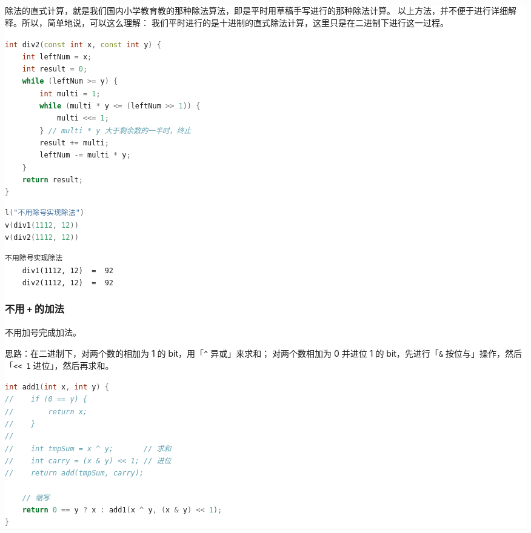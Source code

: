 ``` c++ 函数声明：方法 1 - 除法的直式计算（这里没有用到 * 乘号）
```

除法的直式计算，就是我们国内小学教育教的那种除法算法，即是平时用草稿手写进行的那种除法计算。
以上方法，并不便于进行详细解释。所以，简单地说，可以这么理解：
我们平时进行的是十进制的直式除法计算，这里只是在二进制下进行这一过程。

``` c++ 函数声明：方法 2 - 稍加改进方法 1
int div2(const int x, const int y) {
    int leftNum = x;
    int result = 0;
    while (leftNum >= y) {
        int multi = 1;
        while (multi * y <= (leftNum >> 1)) {
            multi <<= 1;
        } // multi * y 大于剩余数的一半时，终止
        result += multi;
        leftNum -= multi * y;
    }
    return result;
}
```

``` c++ 测试代码
l("不用除号实现除法")
v(div1(1112, 12))
v(div2(1112, 12))
```
``` str 输出
不用除号实现除法
	div1(1112, 12)  =  92
	div2(1112, 12)  =  92
```

### 不用 `+` 的加法

不用加号完成加法。

思路：在二进制下，对两个数的相加为 1 的 bit，用「`^` 异或」来求和；
对两个数相加为 0 并进位 1 的 bit，先进行「`&` 按位与」操作，然后「`<< 1` 进位」，然后再求和。

``` c++ 函数声明：方法 1 - 递归
int add1(int x, int y) {
//    if (0 == y) {
//        return x;
//    }
//
//    int tmpSum = x ^ y;       // 求和
//    int carry = (x & y) << 1; // 进位
//    return add(tmpSum, carry);

    // 缩写
    return 0 == y ? x : add1(x ^ y, (x & y) << 1);
}
```
